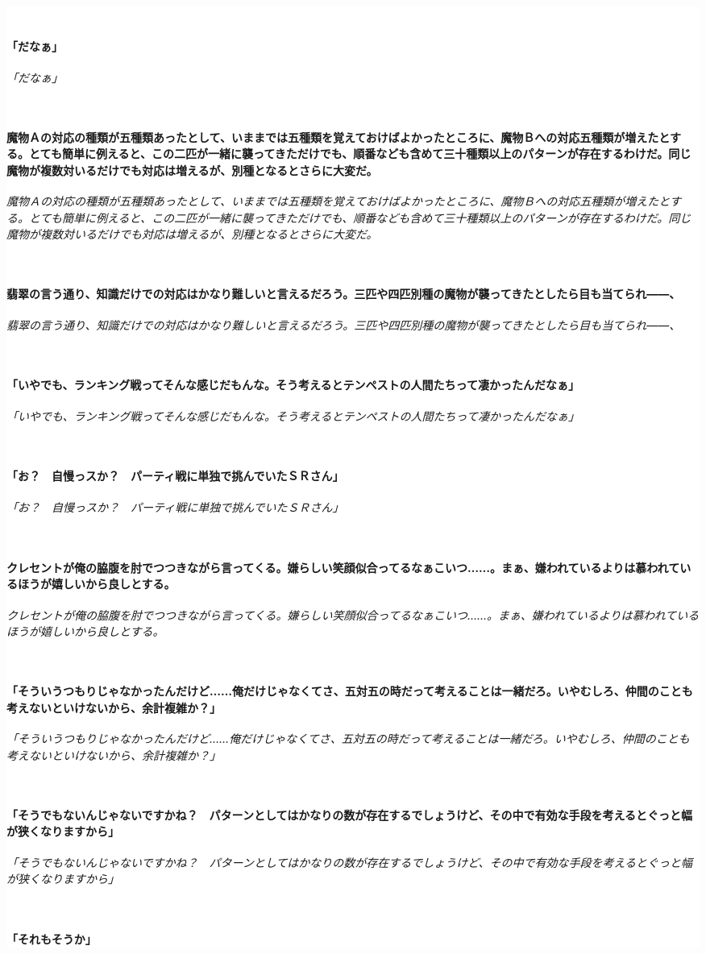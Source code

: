&nbsp;

#### 「だなぁ」

*「だなぁ」*

&nbsp;

#### 魔物Ａの対応の種類が五種類あったとして、いままでは五種類を覚えておけばよかったところに、魔物Ｂへの対応五種類が増えたとする。とても簡単に例えると、この二匹が一緒に襲ってきただけでも、順番なども含めて三十種類以上のパターンが存在するわけだ。同じ魔物が複数対いるだけでも対応は増えるが、別種となるとさらに大変だ。

*魔物Ａの対応の種類が五種類あったとして、いままでは五種類を覚えておけばよかったところに、魔物Ｂへの対応五種類が増えたとする。とても簡単に例えると、この二匹が一緒に襲ってきただけでも、順番なども含めて三十種類以上のパターンが存在するわけだ。同じ魔物が複数対いるだけでも対応は増えるが、別種となるとさらに大変だ。*

&nbsp;

#### 翡翠の言う通り、知識だけでの対応はかなり難しいと言えるだろう。三匹や四匹別種の魔物が襲ってきたとしたら目も当てられ――、

*翡翠の言う通り、知識だけでの対応はかなり難しいと言えるだろう。三匹や四匹別種の魔物が襲ってきたとしたら目も当てられ――、*

&nbsp;

#### 「いやでも、ランキング戦ってそんな感じだもんな。そう考えるとテンペストの人間たちって凄かったんだなぁ」

*「いやでも、ランキング戦ってそんな感じだもんな。そう考えるとテンペストの人間たちって凄かったんだなぁ」*

&nbsp;

#### 「お？　自慢っスか？　パーティ戦に単独で挑んでいたＳＲさん」

*「お？　自慢っスか？　パーティ戦に単独で挑んでいたＳＲさん」*

&nbsp;

#### クレセントが俺の脇腹を肘でつつきながら言ってくる。嫌らしい笑顔似合ってるなぁこいつ……。まぁ、嫌われているよりは慕われているほうが嬉しいから良しとする。

*クレセントが俺の脇腹を肘でつつきながら言ってくる。嫌らしい笑顔似合ってるなぁこいつ……。まぁ、嫌われているよりは慕われているほうが嬉しいから良しとする。*

&nbsp;

#### 「そういうつもりじゃなかったんだけど……俺だけじゃなくてさ、五対五の時だって考えることは一緒だろ。いやむしろ、仲間のことも考えないといけないから、余計複雑か？」

*「そういうつもりじゃなかったんだけど……俺だけじゃなくてさ、五対五の時だって考えることは一緒だろ。いやむしろ、仲間のことも考えないといけないから、余計複雑か？」*

&nbsp;

#### 「そうでもないんじゃないですかね？　パターンとしてはかなりの数が存在するでしょうけど、その中で有効な手段を考えるとぐっと幅が狭くなりますから」

*「そうでもないんじゃないですかね？　パターンとしてはかなりの数が存在するでしょうけど、その中で有効な手段を考えるとぐっと幅が狭くなりますから」*

&nbsp;

#### 「それもそうか」

